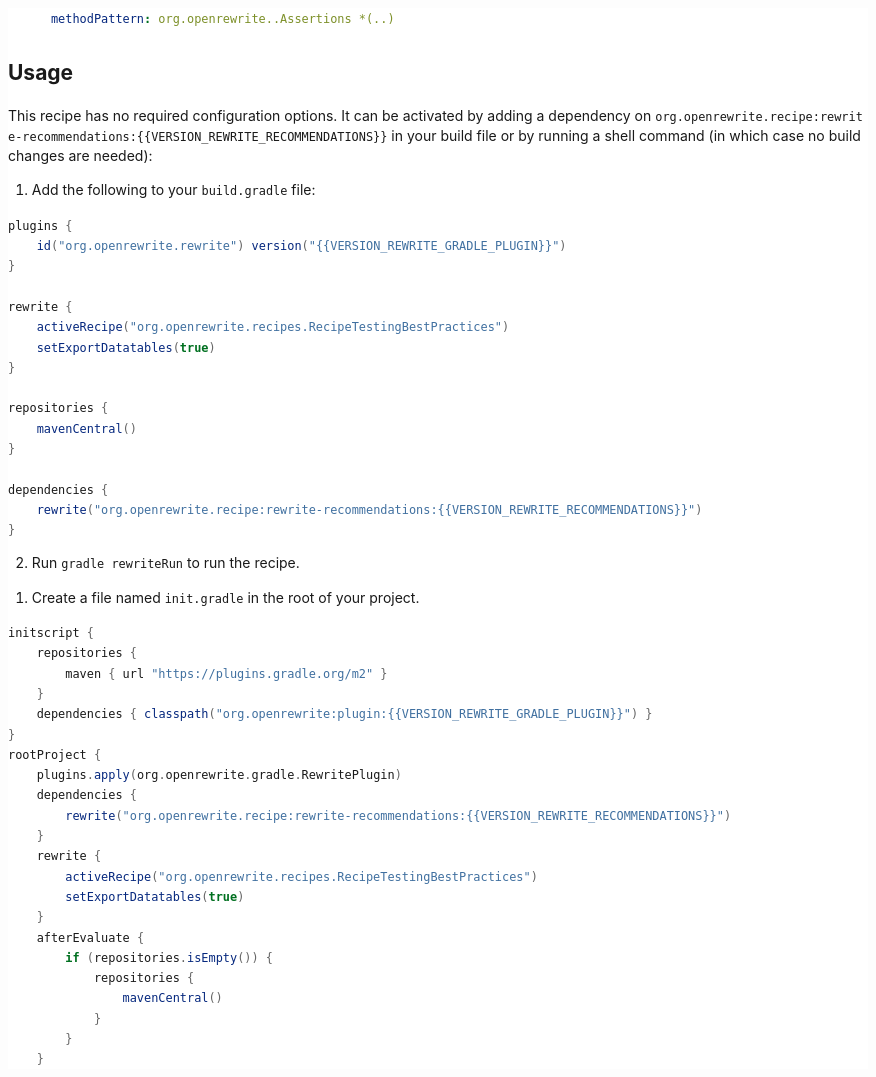 ```yaml
      methodPattern: org.openrewrite..Assertions *(..)

```
</TabItem>
</Tabs>

## Usage

This recipe has no required configuration options. It can be activated by adding a dependency on `org.openrewrite.recipe:rewrite-recommendations:{{VERSION_REWRITE_RECOMMENDATIONS}}` in your build file or by running a shell command (in which case no build changes are needed): 
<Tabs groupId="projectType">
<TabItem value="gradle" label="Gradle">

1. Add the following to your `build.gradle` file:

```groovy title="build.gradle"
plugins {
    id("org.openrewrite.rewrite") version("{{VERSION_REWRITE_GRADLE_PLUGIN}}")
}

rewrite {
    activeRecipe("org.openrewrite.recipes.RecipeTestingBestPractices")
    setExportDatatables(true)
}

repositories {
    mavenCentral()
}

dependencies {
    rewrite("org.openrewrite.recipe:rewrite-recommendations:{{VERSION_REWRITE_RECOMMENDATIONS}}")
}
```

2. Run `gradle rewriteRun` to run the recipe.
</TabItem>

<TabItem value="gradle-init-script" label="Gradle init script">

1. Create a file named `init.gradle` in the root of your project.

```groovy title="init.gradle"
initscript {
    repositories {
        maven { url "https://plugins.gradle.org/m2" }
    }
    dependencies { classpath("org.openrewrite:plugin:{{VERSION_REWRITE_GRADLE_PLUGIN}}") }
}
rootProject {
    plugins.apply(org.openrewrite.gradle.RewritePlugin)
    dependencies {
        rewrite("org.openrewrite.recipe:rewrite-recommendations:{{VERSION_REWRITE_RECOMMENDATIONS}}")
    }
    rewrite {
        activeRecipe("org.openrewrite.recipes.RecipeTestingBestPractices")
        setExportDatatables(true)
    }
    afterEvaluate {
        if (repositories.isEmpty()) {
            repositories {
                mavenCentral()
            }
        }
    }
```